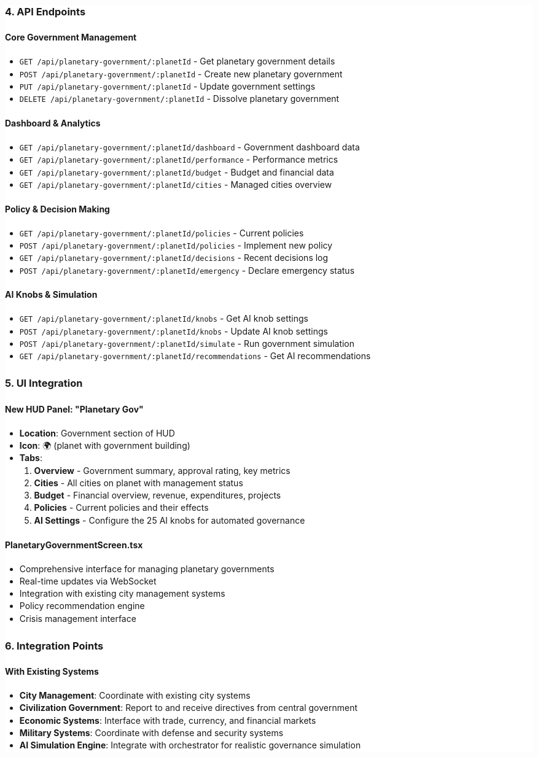 ### 4. API Endpoints

#### Core Government Management
- `GET /api/planetary-government/:planetId` - Get planetary government details
- `POST /api/planetary-government/:planetId` - Create new planetary government
- `PUT /api/planetary-government/:planetId` - Update government settings
- `DELETE /api/planetary-government/:planetId` - Dissolve planetary government

#### Dashboard & Analytics
- `GET /api/planetary-government/:planetId/dashboard` - Government dashboard data
- `GET /api/planetary-government/:planetId/performance` - Performance metrics
- `GET /api/planetary-government/:planetId/budget` - Budget and financial data
- `GET /api/planetary-government/:planetId/cities` - Managed cities overview

#### Policy & Decision Making
- `GET /api/planetary-government/:planetId/policies` - Current policies
- `POST /api/planetary-government/:planetId/policies` - Implement new policy
- `GET /api/planetary-government/:planetId/decisions` - Recent decisions log
- `POST /api/planetary-government/:planetId/emergency` - Declare emergency status

#### AI Knobs & Simulation
- `GET /api/planetary-government/:planetId/knobs` - Get AI knob settings
- `POST /api/planetary-government/:planetId/knobs` - Update AI knob settings
- `POST /api/planetary-government/:planetId/simulate` - Run government simulation
- `GET /api/planetary-government/:planetId/recommendations` - Get AI recommendations

### 5. UI Integration

#### New HUD Panel: "Planetary Gov"
- **Location**: Government section of HUD
- **Icon**: 🌍 (planet with government building)
- **Tabs**:
  1. **Overview** - Government summary, approval rating, key metrics
  2. **Cities** - All cities on planet with management status
  3. **Budget** - Financial overview, revenue, expenditures, projects
  4. **Policies** - Current policies and their effects
  5. **AI Settings** - Configure the 25 AI knobs for automated governance

#### PlanetaryGovernmentScreen.tsx
- Comprehensive interface for managing planetary governments
- Real-time updates via WebSocket
- Integration with existing city management systems
- Policy recommendation engine
- Crisis management interface

### 6. Integration Points

#### With Existing Systems
- **City Management**: Coordinate with existing city systems
- **Civilization Government**: Report to and receive directives from central government
- **Economic Systems**: Interface with trade, currency, and financial markets
- **Military Systems**: Coordinate with defense and security systems
- **AI Simulation Engine**: Integrate with orchestrator for realistic governance simulation
